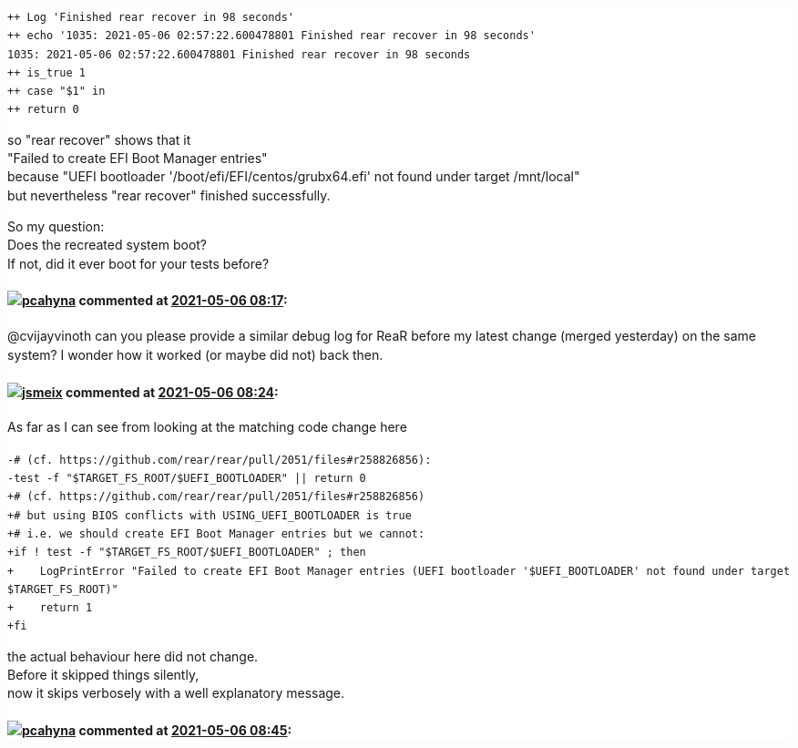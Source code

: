     ++ Log 'Finished rear recover in 98 seconds'
    ++ echo '1035: 2021-05-06 02:57:22.600478801 Finished rear recover in 98 seconds'
    1035: 2021-05-06 02:57:22.600478801 Finished rear recover in 98 seconds
    ++ is_true 1
    ++ case "$1" in
    ++ return 0

so "rear recover" shows that it  
"Failed to create EFI Boot Manager entries"  
because "UEFI bootloader '/boot/efi/EFI/centos/grubx64.efi' not found
under target /mnt/local"  
but nevertheless "rear recover" finished successfully.

So my question:  
Does the recreated system boot?  
If not, did it ever boot for your tests before?

#### <img src="https://avatars.githubusercontent.com/u/26300485?u=9105d243bc9f7ade463a3e52e8dd13fa67837158&v=4" width="50">[pcahyna](https://github.com/pcahyna) commented at [2021-05-06 08:17](https://github.com/rear/rear/issues/2612#issuecomment-833329457):

@cvijayvinoth can you please provide a similar debug log for ReaR before
my latest change (merged yesterday) on the same system? I wonder how it
worked (or maybe did not) back then.

#### <img src="https://avatars.githubusercontent.com/u/1788608?u=925fc54e2ce01551392622446ece427f51e2f0ce&v=4" width="50">[jsmeix](https://github.com/jsmeix) commented at [2021-05-06 08:24](https://github.com/rear/rear/issues/2612#issuecomment-833334318):

As far as I can see from looking at the matching code change here

    -# (cf. https://github.com/rear/rear/pull/2051/files#r258826856):
    -test -f "$TARGET_FS_ROOT/$UEFI_BOOTLOADER" || return 0
    +# (cf. https://github.com/rear/rear/pull/2051/files#r258826856)
    +# but using BIOS conflicts with USING_UEFI_BOOTLOADER is true
    +# i.e. we should create EFI Boot Manager entries but we cannot:
    +if ! test -f "$TARGET_FS_ROOT/$UEFI_BOOTLOADER" ; then
    +    LogPrintError "Failed to create EFI Boot Manager entries (UEFI bootloader '$UEFI_BOOTLOADER' not found under target $TARGET_FS_ROOT)"
    +    return 1
    +fi

the actual behaviour here did not change.  
Before it skipped things silently,  
now it skips verbosely with a well explanatory message.

#### <img src="https://avatars.githubusercontent.com/u/26300485?u=9105d243bc9f7ade463a3e52e8dd13fa67837158&v=4" width="50">[pcahyna](https://github.com/pcahyna) commented at [2021-05-06 08:45](https://github.com/rear/rear/issues/2612#issuecomment-833349536):

